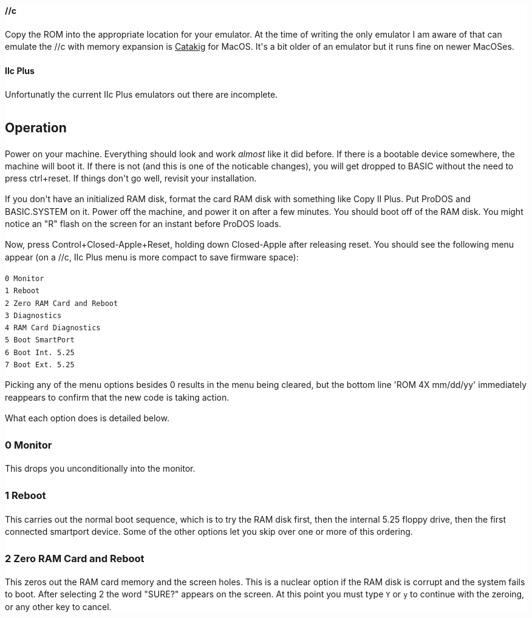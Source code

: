 #### //c

Copy the ROM into the appropriate location for your emulator.  At the time of writing the only emulator I am aware of that can emulate the //c with memory expansion is [Catakig](http://catakig.sourceforge.net/) for MacOS.  It's a bit older of an emulator but it runs fine on newer MacOSes.

#### IIc Plus

Unfortunatly the current IIc Plus emulators out there are incomplete.

## Operation

Power on your machine.  Everything should look and work *almost* like it did before.  If there is a bootable device somewhere, the machine will boot it.  If there is not (and this is one of the noticable changes), you will get dropped to BASIC without the need to press ctrl+reset.  If things don't go well, revisit your installation.

If you don't have an initialized RAM disk, format the card RAM disk with something like Copy II Plus.  Put ProDOS and BASIC.SYSTEM on it.  Power off the machine, and power it on after a few minutes.  You should boot off of the RAM disk.  You might notice an "R" flash on the screen for an instant before ProDOS loads.

Now, press Control+Closed-Apple+Reset, holding down Closed-Apple after releasing reset.  You should see the following menu appear (on a //c, IIc Plus menu is more compact to save firmware space):

```
0 Monitor
1 Reboot
2 Zero RAM Card and Reboot
3 Diagnostics
4 RAM Card Diagnostics
5 Boot SmartPort
6 Boot Int. 5.25
7 Boot Ext. 5.25
```

Picking any of the menu options besides 0 results in the menu being cleared, but the bottom line 'ROM 4X mm/dd/yy' immediately reappears to confirm that the new code is taking action.

What each option does is detailed below.

### 0 Monitor

This drops you unconditionally into the monitor.

### 1 Reboot

This carries out the normal boot sequence, which is to try the RAM disk first, then the internal 5.25 floppy drive, then the first connected smartport device.  Some of the other options let you skip over one or more of this ordering.

### 2 Zero RAM Card and Reboot

This zeros out the RAM card memory and the screen holes.  This is a nuclear option if the RAM disk is corrupt and the system fails to boot.  After selecting 2 the word "SURE?" appears on the screen.  At this point you must type `Y` or `y` to continue with the zeroing, or any other key to cancel.
